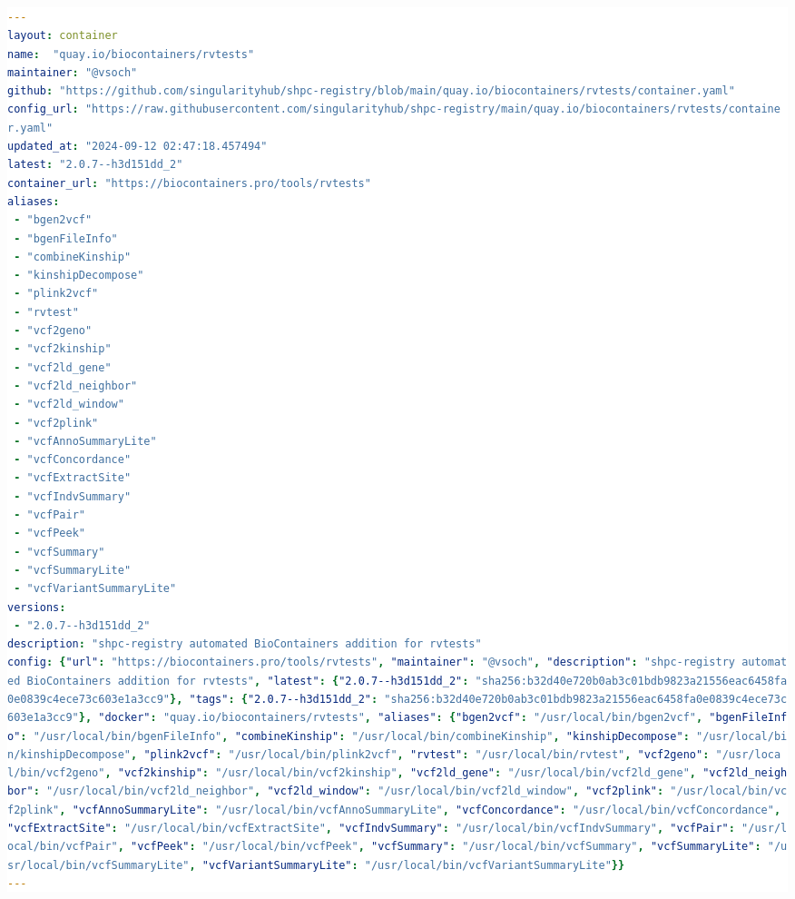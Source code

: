 ```yaml
---
layout: container
name:  "quay.io/biocontainers/rvtests"
maintainer: "@vsoch"
github: "https://github.com/singularityhub/shpc-registry/blob/main/quay.io/biocontainers/rvtests/container.yaml"
config_url: "https://raw.githubusercontent.com/singularityhub/shpc-registry/main/quay.io/biocontainers/rvtests/container.yaml"
updated_at: "2024-09-12 02:47:18.457494"
latest: "2.0.7--h3d151dd_2"
container_url: "https://biocontainers.pro/tools/rvtests"
aliases:
 - "bgen2vcf"
 - "bgenFileInfo"
 - "combineKinship"
 - "kinshipDecompose"
 - "plink2vcf"
 - "rvtest"
 - "vcf2geno"
 - "vcf2kinship"
 - "vcf2ld_gene"
 - "vcf2ld_neighbor"
 - "vcf2ld_window"
 - "vcf2plink"
 - "vcfAnnoSummaryLite"
 - "vcfConcordance"
 - "vcfExtractSite"
 - "vcfIndvSummary"
 - "vcfPair"
 - "vcfPeek"
 - "vcfSummary"
 - "vcfSummaryLite"
 - "vcfVariantSummaryLite"
versions:
 - "2.0.7--h3d151dd_2"
description: "shpc-registry automated BioContainers addition for rvtests"
config: {"url": "https://biocontainers.pro/tools/rvtests", "maintainer": "@vsoch", "description": "shpc-registry automated BioContainers addition for rvtests", "latest": {"2.0.7--h3d151dd_2": "sha256:b32d40e720b0ab3c01bdb9823a21556eac6458fa0e0839c4ece73c603e1a3cc9"}, "tags": {"2.0.7--h3d151dd_2": "sha256:b32d40e720b0ab3c01bdb9823a21556eac6458fa0e0839c4ece73c603e1a3cc9"}, "docker": "quay.io/biocontainers/rvtests", "aliases": {"bgen2vcf": "/usr/local/bin/bgen2vcf", "bgenFileInfo": "/usr/local/bin/bgenFileInfo", "combineKinship": "/usr/local/bin/combineKinship", "kinshipDecompose": "/usr/local/bin/kinshipDecompose", "plink2vcf": "/usr/local/bin/plink2vcf", "rvtest": "/usr/local/bin/rvtest", "vcf2geno": "/usr/local/bin/vcf2geno", "vcf2kinship": "/usr/local/bin/vcf2kinship", "vcf2ld_gene": "/usr/local/bin/vcf2ld_gene", "vcf2ld_neighbor": "/usr/local/bin/vcf2ld_neighbor", "vcf2ld_window": "/usr/local/bin/vcf2ld_window", "vcf2plink": "/usr/local/bin/vcf2plink", "vcfAnnoSummaryLite": "/usr/local/bin/vcfAnnoSummaryLite", "vcfConcordance": "/usr/local/bin/vcfConcordance", "vcfExtractSite": "/usr/local/bin/vcfExtractSite", "vcfIndvSummary": "/usr/local/bin/vcfIndvSummary", "vcfPair": "/usr/local/bin/vcfPair", "vcfPeek": "/usr/local/bin/vcfPeek", "vcfSummary": "/usr/local/bin/vcfSummary", "vcfSummaryLite": "/usr/local/bin/vcfSummaryLite", "vcfVariantSummaryLite": "/usr/local/bin/vcfVariantSummaryLite"}}
---
```
